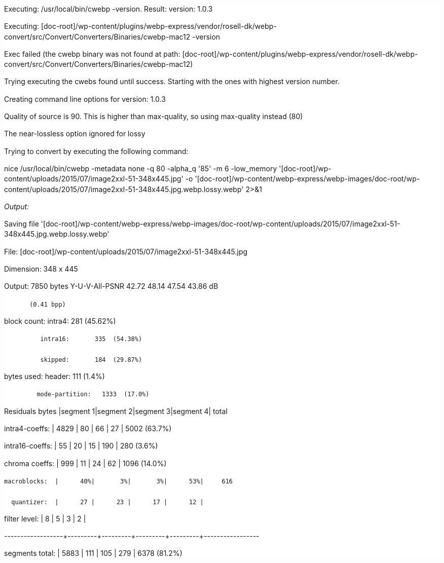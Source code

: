 Executing: /usr/local/bin/cwebp -version. Result: version: 1.0.3

Executing: [doc-root]/wp-content/plugins/webp-express/vendor/rosell-dk/webp-convert/src/Convert/Converters/Binaries/cwebp-mac12 -version

Exec failed (the cwebp binary was not found at path: [doc-root]/wp-content/plugins/webp-express/vendor/rosell-dk/webp-convert/src/Convert/Converters/Binaries/cwebp-mac12)

Trying executing the cwebs found until success. Starting with the ones with highest version number.

Creating command line options for version: 1.0.3

Quality of source is 90. This is higher than max-quality, so using max-quality instead (80)

The near-lossless option ignored for lossy

Trying to convert by executing the following command:

nice /usr/local/bin/cwebp -metadata none -q 80 -alpha_q '85' -m 6 -low_memory '[doc-root]/wp-content/uploads/2015/07/image2xxl-51-348x445.jpg' -o '[doc-root]/wp-content/webp-express/webp-images/doc-root/wp-content/uploads/2015/07/image2xxl-51-348x445.jpg.webp.lossy.webp' 2>&1


*Output:* 

Saving file '[doc-root]/wp-content/webp-express/webp-images/doc-root/wp-content/uploads/2015/07/image2xxl-51-348x445.jpg.webp.lossy.webp'

File:      [doc-root]/wp-content/uploads/2015/07/image2xxl-51-348x445.jpg

Dimension: 348 x 445

Output:    7850 bytes Y-U-V-All-PSNR 42.72 48.14 47.54   43.86 dB

           (0.41 bpp)

block count:  intra4:        281  (45.62%)

              intra16:       335  (54.38%)

              skipped:       184  (29.87%)

bytes used:  header:            111  (1.4%)

             mode-partition:   1333  (17.0%)

 Residuals bytes  |segment 1|segment 2|segment 3|segment 4|  total

  intra4-coeffs:  |    4829 |      80 |      66 |      27 |    5002  (63.7%)

 intra16-coeffs:  |      55 |      20 |      15 |     190 |     280  (3.6%)

  chroma coeffs:  |     999 |      11 |      24 |      62 |    1096  (14.0%)

    macroblocks:  |      40%|       3%|       3%|      53%|     616

      quantizer:  |      27 |      23 |      17 |      12 |

   filter level:  |       8 |       5 |       3 |       2 |

------------------+---------+---------+---------+---------+-----------------

 segments total:  |    5883 |     111 |     105 |     279 |    6378  (81.2%)

